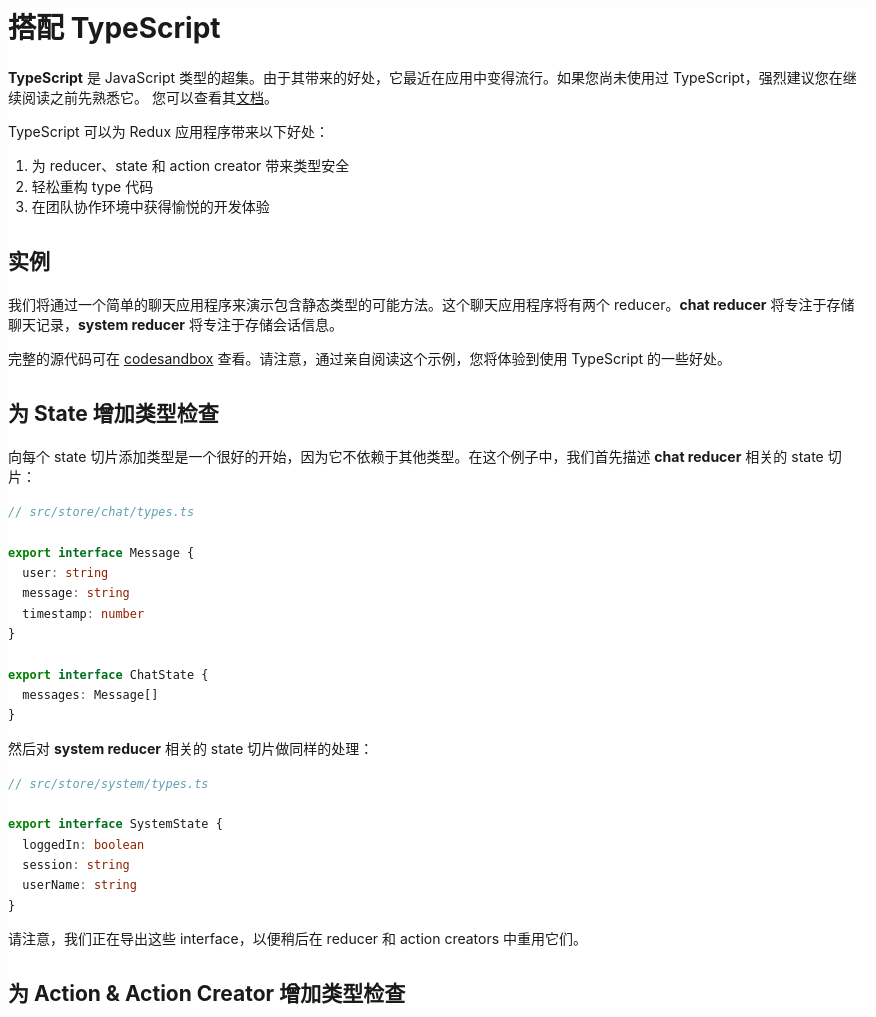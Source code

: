 # 搭配 TypeScript

**TypeScript** 是 JavaScript 类型的超集。由于其带来的好处，它最近在应用中变得流行。如果您尚未使用过 TypeScript，强烈建议您在继续阅读之前先熟悉它。 您可以查看其[文档](https://www.typescriptlang.org/docs/handbook/typescript-in-5-minutes.html)。

TypeScript 可以为 Redux 应用程序带来以下好处：

1. 为 reducer、state 和 action creator 带来类型安全
2. 轻松重构 type 代码
3. 在团队协作环境中获得愉悦的开发体验

## 实例

我们将通过一个简单的聊天应用程序来演示包含静态类型的可能方法。这个聊天应用程序将有两个 reducer。**chat reducer** 将专注于存储聊天记录，**system reducer** 将专注于存储会话信息。

完整的源代码可在 [codesandbox](https://codesandbox.io/s/w02m7jm3q7) 查看。请注意，通过亲自阅读这个示例，您将体验到使用 TypeScript 的一些好处。

## 为 State 增加类型检查

向每个 state 切片添加类型是一个很好的开始，因为它不依赖于其他类型。在这个例子中，我们首先描述 **chat reducer** 相关的 state 切片：

```ts
// src/store/chat/types.ts

export interface Message {
  user: string
  message: string
  timestamp: number
}

export interface ChatState {
  messages: Message[]
}
```

然后对 **system reducer** 相关的 state 切片做同样的处理：

```ts
// src/store/system/types.ts

export interface SystemState {
  loggedIn: boolean
  session: string
  userName: string
}
```

请注意，我们正在导出这些 interface，以便稍后在 reducer 和 action creators 中重用它们。

## 为 Action & Action Creator 增加类型检查
